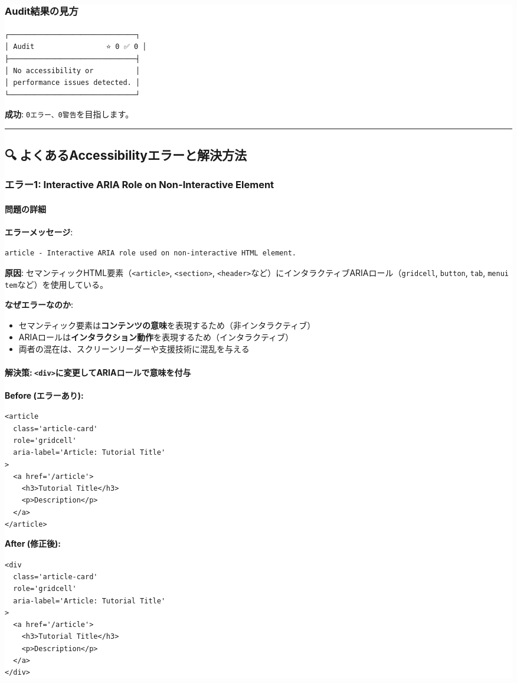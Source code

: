 ### Audit結果の見方

```
┌──────────────────────────────┐
│ Audit                 ⭐ 0 ✅ 0 │
├──────────────────────────────┤
│ No accessibility or          │
│ performance issues detected. │
└──────────────────────────────┘
```

**成功**: `0エラー、0警告`を目指します。

---

## 🔍 よくあるAccessibilityエラーと解決方法

### エラー1: Interactive ARIA Role on Non-Interactive Element

#### 問題の詳細

**エラーメッセージ**:
```
article - Interactive ARIA role used on non-interactive HTML element.
```

**原因**: セマンティックHTML要素（`<article>`, `<section>`, `<header>`など）にインタラクティブARIAロール（`gridcell`, `button`, `tab`, `menuitem`など）を使用している。

**なぜエラーなのか**:
- セマンティック要素は**コンテンツの意味**を表現するため（非インタラクティブ）
- ARIAロールは**インタラクション動作**を表現するため（インタラクティブ）
- 両者の混在は、スクリーンリーダーや支援技術に混乱を与える

#### 解決策: `<div>`に変更してARIAロールで意味を付与

**Before (エラーあり):**
```astro
<article 
  class='article-card' 
  role='gridcell' 
  aria-label='Article: Tutorial Title'
>
  <a href='/article'>
    <h3>Tutorial Title</h3>
    <p>Description</p>
  </a>
</article>
```

**After (修正後):**
```astro
<div 
  class='article-card' 
  role='gridcell' 
  aria-label='Article: Tutorial Title'
>
  <a href='/article'>
    <h3>Tutorial Title</h3>
    <p>Description</p>
  </a>
</div>
```
